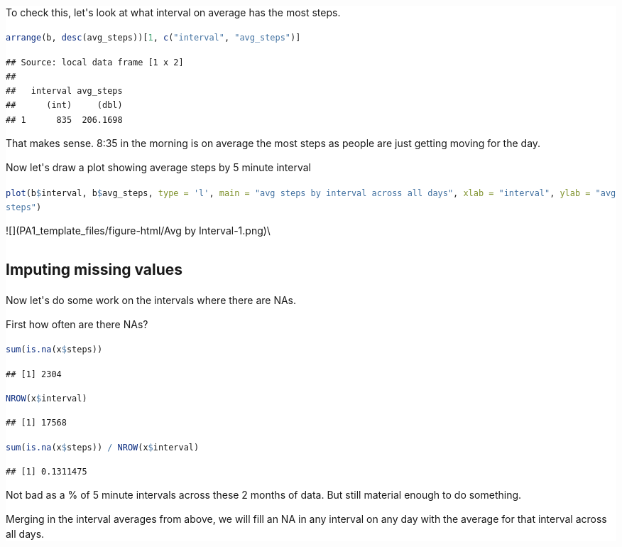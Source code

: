 To check this, let's look at what interval on average has the most steps.

```r
arrange(b, desc(avg_steps))[1, c("interval", "avg_steps")]
```

```
## Source: local data frame [1 x 2]
## 
##   interval avg_steps
##      (int)     (dbl)
## 1      835  206.1698
```

That makes sense. 8:35 in the morning is on average the most steps as people are just getting moving for the day.

Now let's draw a plot showing average steps by 5 minute interval


```r
plot(b$interval, b$avg_steps, type = 'l', main = "avg steps by interval across all days", xlab = "interval", ylab = "avg steps")
```

![](PA1_template_files/figure-html/Avg by Interval-1.png)\

## Imputing missing values

Now let's do some work on the intervals where there are NAs. 

First how often are there NAs?

```r
sum(is.na(x$steps))
```

```
## [1] 2304
```

```r
NROW(x$interval)
```

```
## [1] 17568
```

```r
sum(is.na(x$steps)) / NROW(x$interval)
```

```
## [1] 0.1311475
```

Not bad as a % of 5 minute intervals across these 2 months of data. But still material enough to do something.

Merging in the interval averages from above, we will fill an NA in any interval on any day with the average for that interval across all days. 
